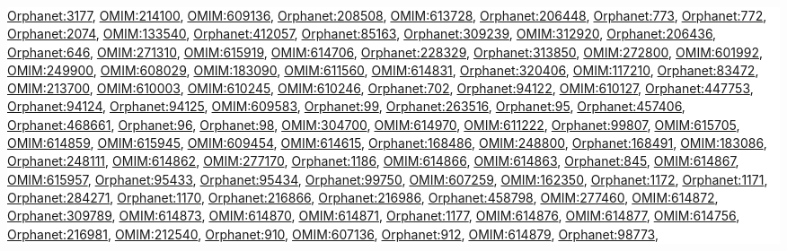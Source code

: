 [Orphanet:3177](http://www.orpha.net/ORDO/Orphanet_3177), [OMIM:214100](http://purl.obolibrary.org/obo/OMIM_214100), [OMIM:609136](http://purl.obolibrary.org/obo/OMIM_609136), [Orphanet:208508](http://www.orpha.net/ORDO/Orphanet_208508), [OMIM:613728](http://purl.obolibrary.org/obo/OMIM_613728), [Orphanet:206448](http://www.orpha.net/ORDO/Orphanet_206448), [Orphanet:773](http://www.orpha.net/ORDO/Orphanet_773), [Orphanet:772](http://www.orpha.net/ORDO/Orphanet_772), [Orphanet:2074](http://www.orpha.net/ORDO/Orphanet_2074), [OMIM:133540](http://purl.obolibrary.org/obo/OMIM_133540), [Orphanet:412057](http://www.orpha.net/ORDO/Orphanet_412057), [Orphanet:85163](http://www.orpha.net/ORDO/Orphanet_85163), [Orphanet:309239](http://www.orpha.net/ORDO/Orphanet_309239), [OMIM:312920](http://purl.obolibrary.org/obo/OMIM_312920), [Orphanet:206436](http://www.orpha.net/ORDO/Orphanet_206436), [Orphanet:646](http://www.orpha.net/ORDO/Orphanet_646), [OMIM:271310](http://purl.obolibrary.org/obo/OMIM_271310), [OMIM:615919](http://purl.obolibrary.org/obo/OMIM_615919), [OMIM:614706](http://purl.obolibrary.org/obo/OMIM_614706), [Orphanet:228329](http://www.orpha.net/ORDO/Orphanet_228329), [Orphanet:313850](http://www.orpha.net/ORDO/Orphanet_313850), [OMIM:272800](http://purl.obolibrary.org/obo/OMIM_272800), [OMIM:601992](http://purl.obolibrary.org/obo/OMIM_601992), [OMIM:249900](http://purl.obolibrary.org/obo/OMIM_249900), [OMIM:608029](http://purl.obolibrary.org/obo/OMIM_608029), [OMIM:183090](http://purl.obolibrary.org/obo/OMIM_183090), [OMIM:611560](http://purl.obolibrary.org/obo/OMIM_611560), [OMIM:614831](http://purl.obolibrary.org/obo/OMIM_614831), [Orphanet:320406](http://www.orpha.net/ORDO/Orphanet_320406), [OMIM:117210](http://purl.obolibrary.org/obo/OMIM_117210), [Orphanet:83472](http://www.orpha.net/ORDO/Orphanet_83472), [OMIM:213700](http://purl.obolibrary.org/obo/OMIM_213700), [OMIM:610003](http://purl.obolibrary.org/obo/OMIM_610003), [OMIM:610245](http://purl.obolibrary.org/obo/OMIM_610245), [OMIM:610246](http://purl.obolibrary.org/obo/OMIM_610246), [Orphanet:702](http://www.orpha.net/ORDO/Orphanet_702), [Orphanet:94122](http://www.orpha.net/ORDO/Orphanet_94122), [OMIM:610127](http://purl.obolibrary.org/obo/OMIM_610127), [Orphanet:447753](http://www.orpha.net/ORDO/Orphanet_447753), [Orphanet:94124](http://www.orpha.net/ORDO/Orphanet_94124), [Orphanet:94125](http://www.orpha.net/ORDO/Orphanet_94125), [OMIM:609583](http://purl.obolibrary.org/obo/OMIM_609583), [Orphanet:99](http://www.orpha.net/ORDO/Orphanet_99), [Orphanet:263516](http://www.orpha.net/ORDO/Orphanet_263516), [Orphanet:95](http://www.orpha.net/ORDO/Orphanet_95), [Orphanet:457406](http://www.orpha.net/ORDO/Orphanet_457406), [Orphanet:468661](http://www.orpha.net/ORDO/Orphanet_468661), [Orphanet:96](http://www.orpha.net/ORDO/Orphanet_96), [Orphanet:98](http://www.orpha.net/ORDO/Orphanet_98), [OMIM:304700](http://purl.obolibrary.org/obo/OMIM_304700), [OMIM:614970](http://purl.obolibrary.org/obo/OMIM_614970), [OMIM:611222](http://purl.obolibrary.org/obo/OMIM_611222), [Orphanet:99807](http://www.orpha.net/ORDO/Orphanet_99807), [OMIM:615705](http://purl.obolibrary.org/obo/OMIM_615705), [OMIM:614859](http://purl.obolibrary.org/obo/OMIM_614859), [OMIM:615945](http://purl.obolibrary.org/obo/OMIM_615945), [OMIM:609454](http://purl.obolibrary.org/obo/OMIM_609454), [OMIM:614615](http://purl.obolibrary.org/obo/OMIM_614615), [Orphanet:168486](http://www.orpha.net/ORDO/Orphanet_168486), [OMIM:248800](http://purl.obolibrary.org/obo/OMIM_248800), [Orphanet:168491](http://www.orpha.net/ORDO/Orphanet_168491), [OMIM:183086](http://purl.obolibrary.org/obo/OMIM_183086), [Orphanet:248111](http://www.orpha.net/ORDO/Orphanet_248111), [OMIM:614862](http://purl.obolibrary.org/obo/OMIM_614862), [OMIM:277170](http://purl.obolibrary.org/obo/OMIM_277170), [Orphanet:1186](http://www.orpha.net/ORDO/Orphanet_1186), [OMIM:614866](http://purl.obolibrary.org/obo/OMIM_614866), [OMIM:614863](http://purl.obolibrary.org/obo/OMIM_614863), [Orphanet:845](http://www.orpha.net/ORDO/Orphanet_845), [OMIM:614867](http://purl.obolibrary.org/obo/OMIM_614867), [OMIM:615957](http://purl.obolibrary.org/obo/OMIM_615957), [Orphanet:95433](http://www.orpha.net/ORDO/Orphanet_95433), [Orphanet:95434](http://www.orpha.net/ORDO/Orphanet_95434), [Orphanet:99750](http://www.orpha.net/ORDO/Orphanet_99750), [OMIM:607259](http://purl.obolibrary.org/obo/OMIM_607259), [OMIM:162350](http://purl.obolibrary.org/obo/OMIM_162350), [Orphanet:1172](http://www.orpha.net/ORDO/Orphanet_1172), [Orphanet:1171](http://www.orpha.net/ORDO/Orphanet_1171), [Orphanet:284271](http://www.orpha.net/ORDO/Orphanet_284271), [Orphanet:1170](http://www.orpha.net/ORDO/Orphanet_1170), [Orphanet:216866](http://www.orpha.net/ORDO/Orphanet_216866), [Orphanet:216986](http://www.orpha.net/ORDO/Orphanet_216986), [Orphanet:458798](http://www.orpha.net/ORDO/Orphanet_458798), [OMIM:277460](http://purl.obolibrary.org/obo/OMIM_277460), [OMIM:614872](http://purl.obolibrary.org/obo/OMIM_614872), [Orphanet:309789](http://www.orpha.net/ORDO/Orphanet_309789), [OMIM:614873](http://purl.obolibrary.org/obo/OMIM_614873), [OMIM:614870](http://purl.obolibrary.org/obo/OMIM_614870), [OMIM:614871](http://purl.obolibrary.org/obo/OMIM_614871), [Orphanet:1177](http://www.orpha.net/ORDO/Orphanet_1177), [OMIM:614876](http://purl.obolibrary.org/obo/OMIM_614876), [OMIM:614877](http://purl.obolibrary.org/obo/OMIM_614877), [OMIM:614756](http://purl.obolibrary.org/obo/OMIM_614756), [Orphanet:216981](http://www.orpha.net/ORDO/Orphanet_216981), [OMIM:212540](http://purl.obolibrary.org/obo/OMIM_212540), [Orphanet:910](http://www.orpha.net/ORDO/Orphanet_910), [OMIM:607136](http://purl.obolibrary.org/obo/OMIM_607136), [Orphanet:912](http://www.orpha.net/ORDO/Orphanet_912), [OMIM:614879](http://purl.obolibrary.org/obo/OMIM_614879), [Orphanet:98773](http://www.orpha.net/ORDO/Orphanet_98773),